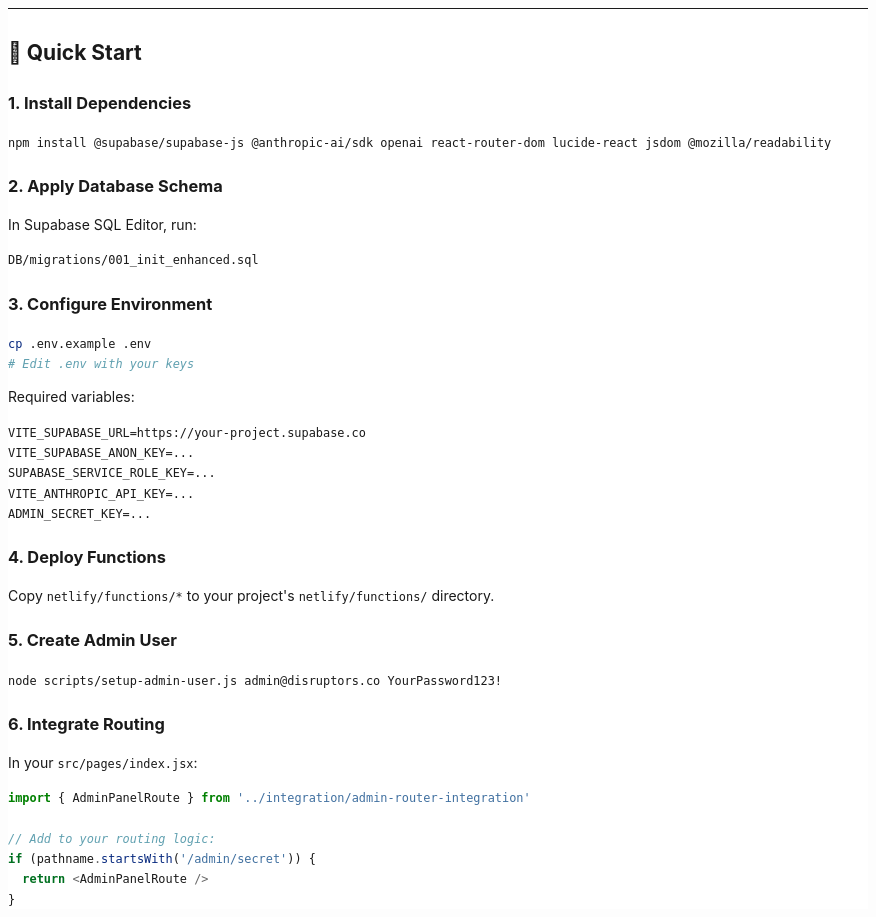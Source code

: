 
---

## 🚀 Quick Start

### 1. Install Dependencies

```bash
npm install @supabase/supabase-js @anthropic-ai/sdk openai react-router-dom lucide-react jsdom @mozilla/readability
```

### 2. Apply Database Schema

In Supabase SQL Editor, run:
```bash
DB/migrations/001_init_enhanced.sql
```

### 3. Configure Environment

```bash
cp .env.example .env
# Edit .env with your keys
```

Required variables:
```env
VITE_SUPABASE_URL=https://your-project.supabase.co
VITE_SUPABASE_ANON_KEY=...
SUPABASE_SERVICE_ROLE_KEY=...
VITE_ANTHROPIC_API_KEY=...
ADMIN_SECRET_KEY=...
```

### 4. Deploy Functions

Copy `netlify/functions/*` to your project's `netlify/functions/` directory.

### 5. Create Admin User

```bash
node scripts/setup-admin-user.js admin@disruptors.co YourPassword123!
```

### 6. Integrate Routing

In your `src/pages/index.jsx`:

```javascript
import { AdminPanelRoute } from '../integration/admin-router-integration'

// Add to your routing logic:
if (pathname.startsWith('/admin/secret')) {
  return <AdminPanelRoute />
}
```
